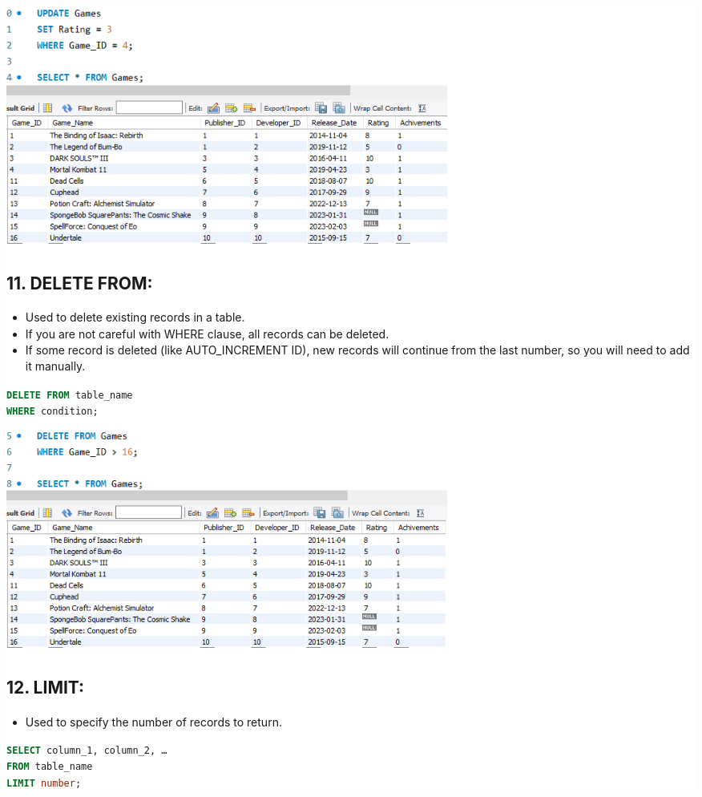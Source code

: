 <img src="https://github.com/Yuki69Okita/Learning_SQL/blob/main/images/results%20from%20B.sql/updateset.png" alt="updateset" width="550"/>

## 11. DELETE FROM:
- Used to delete existing records in a table.
- If you are not careful with WHERE clause, all records can be deleted.
- If some record is deleted (like AUTO_INCREMENT ID), new records will continue from the last number, so you will need to add it manually.
```sql
DELETE FROM table_name
WHERE condition;
```
<img src="https://github.com/Yuki69Okita/Learning_SQL/blob/main/images/results%20from%20B.sql/delete.png" alt="deletefrom" width="550"/>

## 12. LIMIT:
- Used to specify the number of records to return.
```sql
SELECT column_1, column_2, …
FROM table_name
LIMIT number;
```